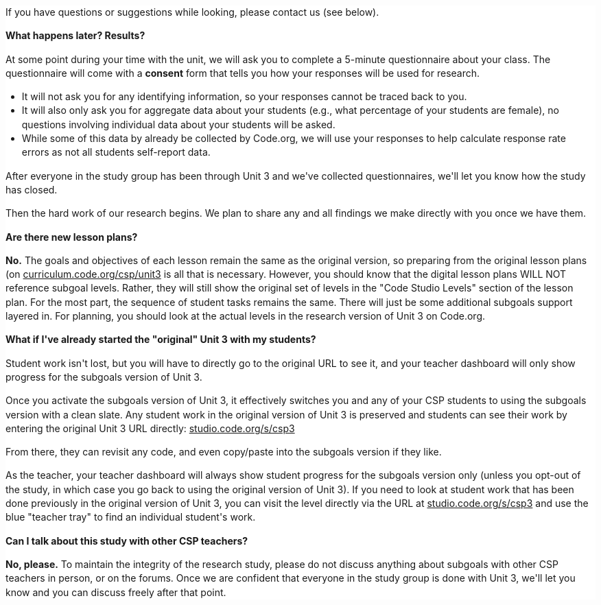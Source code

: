 If you have questions or suggestions while looking, please contact us (see below).

**What happens later? Results?**

At some point during your time with the unit, we will ask you to complete a 5-minute questionnaire about your class. The questionnaire will come with a **consent** form that tells you how your responses will be used for research.

* It will not ask you for any identifying information, so your responses cannot be traced back to you.
* It will also only ask you for aggregate data about your students (e.g., what percentage of your students are female), no questions involving individual data about your students will be asked.
* While some of this data by already be collected by Code.org, we will use your responses to help calculate response rate errors as not all students self-report data.

After everyone in the study group has been through Unit 3 and we've collected questionnaires, we'll let you  know how the study has closed.

Then the hard work of our research begins. We plan to share any and all findings we make directly with you once we have them.

**Are there new lesson plans?**

**No.** The goals and objectives of each lesson remain the same as the original version, so preparing from the original lesson plans (on [curriculum.code.org/csp/unit3](curriculum.code.org/csp/unit3) is all that is necessary. However, you should know that the digital lesson plans WILL NOT reference subgoal levels. Rather, they will still show the original set of levels in the "Code Studio Levels" section of the lesson plan. For the most part, the sequence of student tasks remains the same. There will just be some additional subgoals support layered in. For planning, you should look at the actual levels in the research version of Unit 3 on Code.org.

**What if I've already started the "original" Unit 3 with my students?**

Student work isn't lost, but you will have to directly go to the original URL to see it, and your teacher dashboard will only show progress for the subgoals version of Unit 3.

Once you activate the subgoals version of Unit 3, it effectively switches you and any of your CSP students to using the subgoals version with a clean slate. Any student work in the original version of Unit 3 is preserved and students can see their work by entering the original Unit 3 URL directly: [studio.code.org/s/csp3](studio.code.org/s/csp3)

From there, they can revisit any code, and even copy/paste into the subgoals version if they like.

As the teacher, your teacher dashboard will always show student progress for the subgoals version only (unless you opt-out of the study, in which case you go back to using the original version of Unit 3). If you need to look at student work that has been done previously in the original version of Unit 3, you can visit the level directly via the URL at [studio.code.org/s/csp3](studio.code.org/s/csp3) and use the blue "teacher tray" to find an individual student's work.

<a name="Can I talk about"> </a>

**Can I talk about this study with other CSP teachers?**

**No, please.** To maintain the integrity of the research study, please do not discuss anything about subgoals with other CSP teachers in person, or on the forums. Once we are confident that everyone in the study group is done with Unit 3, we'll let you know and you can discuss freely after that point.
